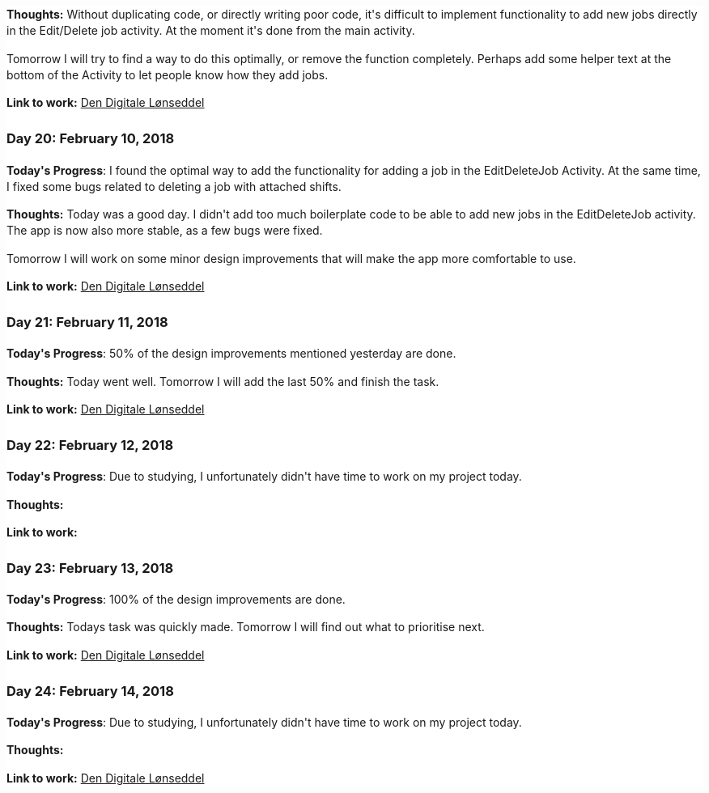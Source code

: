 **Thoughts:** Without duplicating code, or directly writing poor code, it's difficult to implement functionality to add new jobs directly in the Edit/Delete job activity. At the moment it's done from the main activity. 

Tomorrow I will try to find a way to do this optimally, or remove the function completely. Perhaps add some helper text at the bottom of the Activity to let people know how they add jobs. 

**Link to work:** [Den Digitale Lønseddel](https://github.com/dbdness/DDL/tree/add_job_in_editDeleteJobActivity)

### Day 20: February 10, 2018

**Today's Progress**: I found the optimal way to add the functionality for adding a job in the EditDeleteJob Activity. At the same time, I fixed some bugs related to deleting a job with attached shifts.

**Thoughts:** Today was a good day. I didn't add too much boilerplate code to be able to add new jobs in the EditDeleteJob activity. The app is now also more stable, as a few bugs were fixed. 

Tomorrow I will work on some minor design improvements that will make the app more comfortable to use. 

**Link to work:** [Den Digitale Lønseddel](https://github.com/dbdness/DDL/tree/master)

### Day 21: February 11, 2018

**Today's Progress**: 50% of the design improvements mentioned yesterday are done. 

**Thoughts:** Today went well. Tomorrow I will add the last 50% and finish the task. 

**Link to work:** [Den Digitale Lønseddel](https://github.com/dbdness/DDL/tree/minor_improvements)

### Day 22: February 12, 2018

**Today's Progress**: Due to studying, I unfortunately didn't have time to work on my project today. 

**Thoughts:** 

**Link to work:** 

### Day 23: February 13, 2018

**Today's Progress**: 100% of the design improvements are done. 

**Thoughts:** Todays task was quickly made. Tomorrow I will find out what to prioritise next.

**Link to work:** [Den Digitale Lønseddel](https://github.com/dbdness/DDL/tree/master)

### Day 24: February 14, 2018

**Today's Progress**: Due to studying, I unfortunately didn't have time to work on my project today. 

**Thoughts:** 

**Link to work:** [Den Digitale Lønseddel](https://github.com/dbdness/DDL/tree/master)
